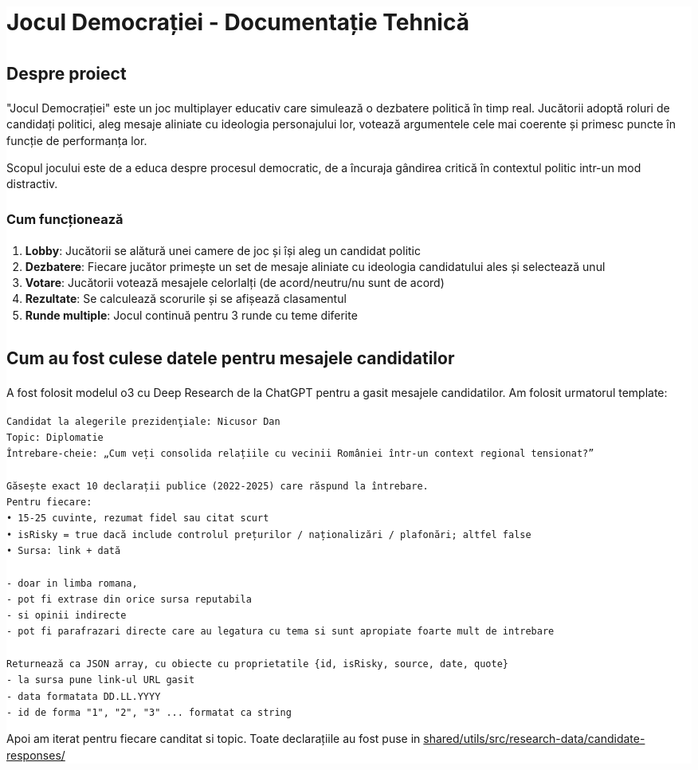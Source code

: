 # Jocul Democrației - Documentație Tehnică

## Despre proiect

"Jocul Democrației" este un joc multiplayer educativ care simulează o dezbatere politică în timp real. Jucătorii adoptă roluri de candidați politici, aleg mesaje aliniate cu ideologia personajului lor, votează argumentele cele mai coerente și primesc puncte în funcție de performanța lor.

Scopul jocului este de a educa despre procesul democratic, de a încuraja gândirea critică în contextul politic intr-un mod distractiv.

### Cum funcționează

1. **Lobby**: Jucătorii se alătură unei camere de joc și își aleg un candidat politic
2. **Dezbatere**: Fiecare jucător primește un set de mesaje aliniate cu ideologia candidatului ales și selectează unul
3. **Votare**: Jucătorii votează mesajele celorlalți (de acord/neutru/nu sunt de acord)
4. **Rezultate**: Se calculează scorurile și se afișează clasamentul
5. **Runde multiple**: Jocul continuă pentru 3 runde cu teme diferite

## Cum au fost culese datele pentru mesajele candidatilor

A fost folosit modelul o3 cu Deep Research de la ChatGPT pentru a gasit mesajele candidatilor.
Am folosit urmatorul template:

```
Candidat la alegerile prezidenţiale: Nicusor Dan
Topic: Diplomatie  
Întrebare-cheie: „Cum veți consolida relațiile cu vecinii României într-un context regional tensionat?”

Găsește exact 10 declarații publice (2022-2025) care răspund la întrebare.
Pentru fiecare:
• 15-25 cuvinte, rezumat fidel sau citat scurt  
• isRisky = true dacă include controlul prețurilor / naționalizări / plafonări; altfel false  
• Sursa: link + dată

- doar in limba romana, 
- pot fi extrase din orice sursa reputabila
- si opinii indirecte
- pot fi parafrazari directe care au legatura cu tema si sunt apropiate foarte mult de intrebare

Returnează ca JSON array, cu obiecte cu proprietatile {id, isRisky, source, date, quote}
- la sursa pune link-ul URL gasit
- data formatata DD.LL.YYYY
- id de forma "1", "2", "3" ... formatat ca string
```

Apoi am iterat pentru fiecare canditat si topic.
Toate declarațiile au fost puse in [shared/utils/src/research-data/candidate-responses/](./shared/utils/src/research-data/candidate-responses)
